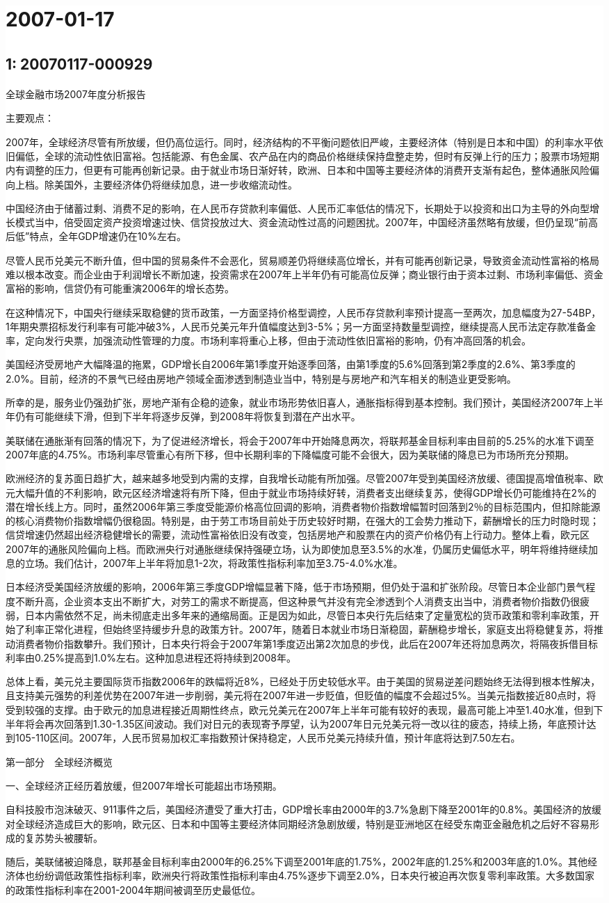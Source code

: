# 2007-01-17

## 1: 20070117-000929

全球金融市场2007年度分析报告

主要观点： 

2007年，全球经济尽管有所放缓，但仍高位运行。同时，经济结构的不平衡问题依旧严峻，主要经济体（特别是日本和中国）的利率水平依旧偏低，全球的流动性依旧富裕。包括能源、有色金属、农产品在内的商品价格继续保持盘整走势，但时有反弹上行的压力；股票市场短期内有调整的压力，但更有可能再创新记录。由于就业市场日渐好转，欧洲、日本和中国等主要经济体的消费开支渐有起色，整体通胀风险偏向上档。除美国外，主要经济体仍将继续加息，进一步收缩流动性。 

中国经济由于储蓄过剩、消费不足的影响，在人民币存贷款利率偏低、人民币汇率低估的情况下，长期处于以投资和出口为主导的外向型增长模式当中，倍受固定资产投资增速过快、信贷投放过大、资金流动性过高的问题困扰。2007年，中国经济虽然略有放缓，但仍呈现“前高后低”特点，全年GDP增速仍在10%左右。

尽管人民币兑美元不断升值，但中国的贸易条件不会恶化，贸易顺差仍将继续高位增长，并有可能再创新记录，导致资金流动性富裕的格局难以根本改变。而企业由于利润增长不断加速，投资需求在2007年上半年仍有可能高位反弹；商业银行由于资本过剩、市场利率偏低、资金富裕的影响，信贷仍有可能重演2006年的增长态势。

在这种情况下，中国央行继续采取稳健的货币政策，一方面坚持价格型调控，人民币存贷款利率预计提高一至两次，加息幅度为27-54BP，1年期央票招标发行利率有可能冲破3%，人民币兑美元年升值幅度达到3-5%；另一方面坚持数量型调控，继续提高人民币法定存款准备金率，定向发行央票，加强流动性管理的力度。市场利率将重心上移，但由于流动性依旧富裕的影响，仍有冲高回落的机会。

美国经济受房地产大幅降温的拖累，GDP增长自2006年第1季度开始逐季回落，由第1季度的5.6%回落到第2季度的2.6%、第3季度的2.0%。目前，经济的不景气已经由房地产领域全面渗透到制造业当中，特别是与房地产和汽车相关的制造业更受影响。

所幸的是，服务业仍强劲扩张，房地产渐有企稳的迹象，就业市场形势依旧喜人，通胀指标得到基本控制。我们预计，美国经济2007年上半年仍有可能继续下滑，但到下半年将逐步反弹，到2008年将恢复到潜在产出水平。

美联储在通胀渐有回落的情况下，为了促进经济增长，将会于2007年中开始降息两次，将联邦基金目标利率由目前的5.25%的水准下调至2007年底的4.75%。市场利率尽管重心有所下移，但中长期利率的下降幅度可能不会很大，因为美联储的降息已为市场所充分预期。

欧洲经济的复苏面日趋扩大，越来越多地受到内需的支撑，自我增长动能有所加强。尽管2007年受到美国经济放缓、德国提高增值税率、欧元大幅升值的不利影响，欧元区经济增速将有所下降，但由于就业市场持续好转，消费者支出继续复苏，使得GDP增长仍可能维持在2%的潜在增长线上方。同时，虽然2006年第三季度受能源价格高位回调的影响，消费者物价指数增幅暂时回落到2％的目标范围内，但扣除能源的核心消费物价指数增幅仍很稳固。特别是，由于劳工市场目前处于历史较好时期，在强大的工会势力推动下，薪酬增长的压力时隐时现；信贷增速仍然超出经济稳健增长的需要，流动性富裕依旧没有改变，包括房地产和股票在内的资产价格仍有上行动力。整体上看，欧元区2007年的通胀风险偏向上档。而欧洲央行对通胀继续保持强硬立场，认为即使加息至3.5%的水准，仍属历史偏低水平，明年将维持继续加息的立场。我们估计，2007年上半年将加息1-2次，将政策性指标利率加至3.75-4.0%水准。 

日本经济受美国经济放缓的影响，2006年第三季度GDP增幅显著下降，低于市场预期，但仍处于温和扩张阶段。尽管日本企业部门景气程度不断升高，企业资本支出不断扩大，对劳工的需求不断提高，但这种景气并没有完全渗透到个人消费支出当中，消费者物价指数仍很疲弱，日本内需依然不足，尚未彻底走出多年来的通缩局面。正是因为如此，尽管日本央行先后结束了定量宽松的货币政策和零利率政策，开始了利率正常化进程，但始终坚持缓步升息的政策方针。2007年，随着日本就业市场日渐稳固，薪酬稳步增长，家庭支出将稳健复苏，将推动消费者物价指数攀升。我们预计，日本央行将会于2007年第1季度迈出第2次加息的步伐，此后在2007年还将加息两次，将隔夜拆借目标利率由0.25%提高到1.0%左右。这种加息进程还将持续到2008年。 

总体上看，美元兑主要国际货币指数2006年的跌幅将近8%，已经处于历史较低水平。由于美国的贸易逆差问题始终无法得到根本性解决，且支持美元强势的利差优势在2007年进一步削弱，美元将在2007年进一步贬值，但贬值的幅度不会超过5%。当美元指数接近80点时，将受到较强的支撑。由于欧元的加息进程接近周期性终点，欧元兑美元在2007年上半年可能有较好的表现，最高可能上冲至1.40水准，但到下半年将会再次回落到1.30-1.35区间波动。我们对日元的表现寄予厚望，认为2007年日元兑美元将一改以往的疲态，持续上扬，年底预计达到105-110区间。2007年，人民币贸易加权汇率指数预计保持稳定，人民币兑美元持续升值，预计年底将达到7.50左右。 

第一部分　全球经济概览 

一、全球经济正经历着放缓，但2007年增长可能超出市场预期。 

自科技股市泡沫破灭、911事件之后，美国经济遭受了重大打击，GDP增长率由2000年的3.7%急剧下降至2001年的0.8%。美国经济的放缓对全球经济造成巨大的影响，欧元区、日本和中国等主要经济体同期经济急剧放缓，特别是亚洲地区在经受东南亚金融危机之后好不容易形成的复苏势头被腰斩。

随后，美联储被迫降息，联邦基金目标利率由2000年的6.25%下调至2001年底的1.75%，2002年底的1.25%和2003年底的1.0%。其他经济体也纷纷调低政策性指标利率，欧洲央行将政策性指标利率由4.75%逐步下调至2.0%，日本央行被迫再次恢复零利率政策。大多数国家的政策性指标利率在2001-2004年期间被调至历史最低位。
